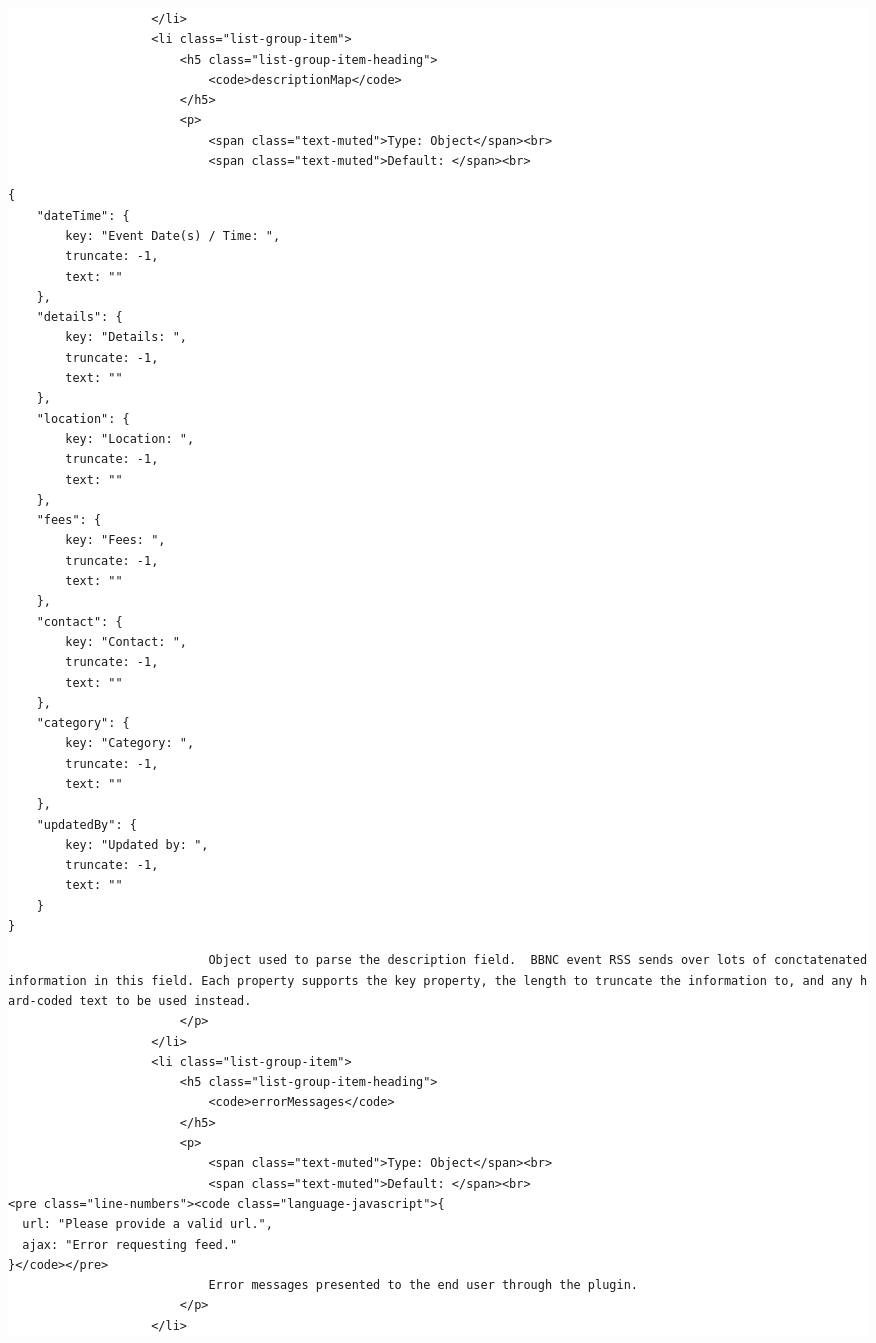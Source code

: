 						</li>
						<li class="list-group-item">
							<h5 class="list-group-item-heading">
								<code>descriptionMap</code>
							</h5>
							<p>
								<span class="text-muted">Type: Object</span><br>
								<span class="text-muted">Default: </span><br>
<pre class="line-numbers"><code class="language-javascript">{
	"dateTime": {
		key: "Event Date(s) / Time: ",
		truncate: -1,
		text: ""
	},
	"details": {
		key: "Details: ",
		truncate: -1,
		text: ""
	},
	"location": {
		key: "Location: ",
		truncate: -1,
		text: ""
	},
	"fees": {
		key: "Fees: ",
		truncate: -1,
		text: ""
	},
	"contact": {
		key: "Contact: ",
		truncate: -1,
		text: ""
	},
	"category": {
		key: "Category: ",
		truncate: -1,
		text: ""
	},
	"updatedBy": {
		key: "Updated by: ",
		truncate: -1,
		text: ""
	}
}</code></pre>
								Object used to parse the description field.  BBNC event RSS sends over lots of conctatenated information in this field. Each property supports the key property, the length to truncate the information to, and any hard-coded text to be used instead.
							</p>
						</li>
						<li class="list-group-item">
							<h5 class="list-group-item-heading">
								<code>errorMessages</code>
							</h5>
							<p>
								<span class="text-muted">Type: Object</span><br>
								<span class="text-muted">Default: </span><br>
	<pre class="line-numbers"><code class="language-javascript">{
	  url: "Please provide a valid url.",
	  ajax: "Error requesting feed."
	}</code></pre>
								Error messages presented to the end user through the plugin.
							</p>
						</li>